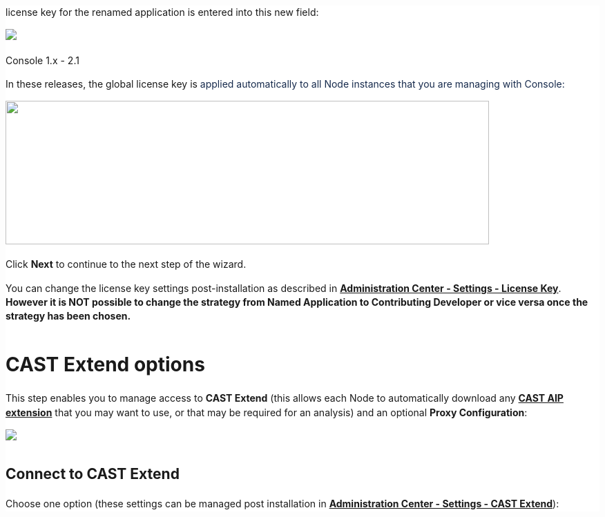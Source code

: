 license key for the renamed application is entered into this new field:</span></li></ul><p><span><span class="confluence-embedded-file-wrapper confluence-embedded-manual-size"><img class="confluence-embedded-image confluence-content-image-border" draggable="false" width="500" src="attachments/556433978/574357633.jpg" data-image-src="attachments/556433978/574357633.jpg" data-unresolved-comment-count="0" data-linked-resource-id="574357633" data-linked-resource-version="1" data-linked-resource-type="attachment" data-linked-resource-default-alias="rename_app.jpg" data-base-url="https://doc.castsoftware.com" data-linked-resource-content-type="image/jpeg" data-linked-resource-container-id="556433978" data-linked-resource-container-version="28"></span></span></p></div></td></tr><tr><th class="confluenceTh">Console 1.x - 2.1</th><td class="confluenceTd"><div class="content-wrapper"><p>In these releases, the global license key is&nbsp;<span style="color: rgb(23,43,77);">applied automatically to all</span><span style="color: rgb(23,43,77);"> Node instances that you are managing</span><span style="color: rgb(23,43,77);"><span>&nbsp;</span>with Console:</span></p><p><span class="confluence-embedded-file-wrapper confluence-embedded-manual-size"><img class="confluence-embedded-image confluence-content-image-border" draggable="false" height="208" width="700" src="attachments/556433978/557482425.jpg" data-image-src="attachments/556433978/557482425.jpg" data-unresolved-comment-count="0" data-linked-resource-id="557482425" data-linked-resource-version="1" data-linked-resource-type="attachment" data-linked-resource-default-alias="wiz1.jpg" data-base-url="https://doc.castsoftware.com" data-linked-resource-content-type="image/jpeg" data-linked-resource-container-id="556433978" data-linked-resource-container-version="28"></span></p></div></td></tr></tbody></table>

Click **Next** to continue to the next step of the wizard.

You can change the license key settings post-installation as described in **[Administration Center - Settings - License Key](https://doc.castsoftware.com/display/AIPCONSOLEDRAFT/Administration+Center+-+Settings+-+License+Key)**. **However it is NOT possible to change the strategy from Named Application to Contributing Developer or vice versa once the strategy has been chosen.**

CAST Extend options
===================

This step enables you to manage access to **CAST Extend** (this allows each Node to automatically download any **[CAST AIP extension](https://doc.castsoftware.com/display/EXTEND/What+are+extensions)** that you may want to use, or that may be required for an analysis) and an optional **Proxy Configuration**:

![](attachments/556433978/557482426.jpg)

Connect to CAST Extend
----------------------

Choose one option (these settings can be managed post installation in **[Administration Center - Settings - CAST Extend](https://doc.castsoftware.com/display/AIPCONSOLEDRAFT/Administration+Center+-+Settings+-+CAST+Extend)**):
